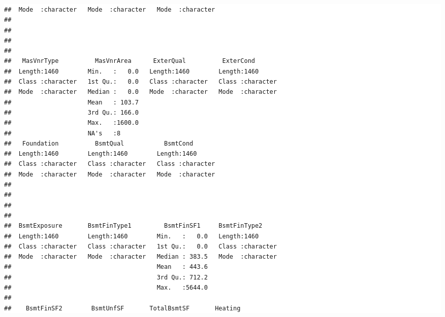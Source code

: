     ##  Mode  :character   Mode  :character   Mode  :character  
    ##                                                          
    ##                                                          
    ##                                                          
    ##                                                          
    ##   MasVnrType          MasVnrArea      ExterQual          ExterCond        
    ##  Length:1460        Min.   :   0.0   Length:1460        Length:1460       
    ##  Class :character   1st Qu.:   0.0   Class :character   Class :character  
    ##  Mode  :character   Median :   0.0   Mode  :character   Mode  :character  
    ##                     Mean   : 103.7                                        
    ##                     3rd Qu.: 166.0                                        
    ##                     Max.   :1600.0                                        
    ##                     NA's   :8                                             
    ##   Foundation          BsmtQual           BsmtCond        
    ##  Length:1460        Length:1460        Length:1460       
    ##  Class :character   Class :character   Class :character  
    ##  Mode  :character   Mode  :character   Mode  :character  
    ##                                                          
    ##                                                          
    ##                                                          
    ##                                                          
    ##  BsmtExposure       BsmtFinType1         BsmtFinSF1     BsmtFinType2      
    ##  Length:1460        Length:1460        Min.   :   0.0   Length:1460       
    ##  Class :character   Class :character   1st Qu.:   0.0   Class :character  
    ##  Mode  :character   Mode  :character   Median : 383.5   Mode  :character  
    ##                                        Mean   : 443.6                     
    ##                                        3rd Qu.: 712.2                     
    ##                                        Max.   :5644.0                     
    ##                                                                           
    ##    BsmtFinSF2        BsmtUnfSF       TotalBsmtSF       Heating         